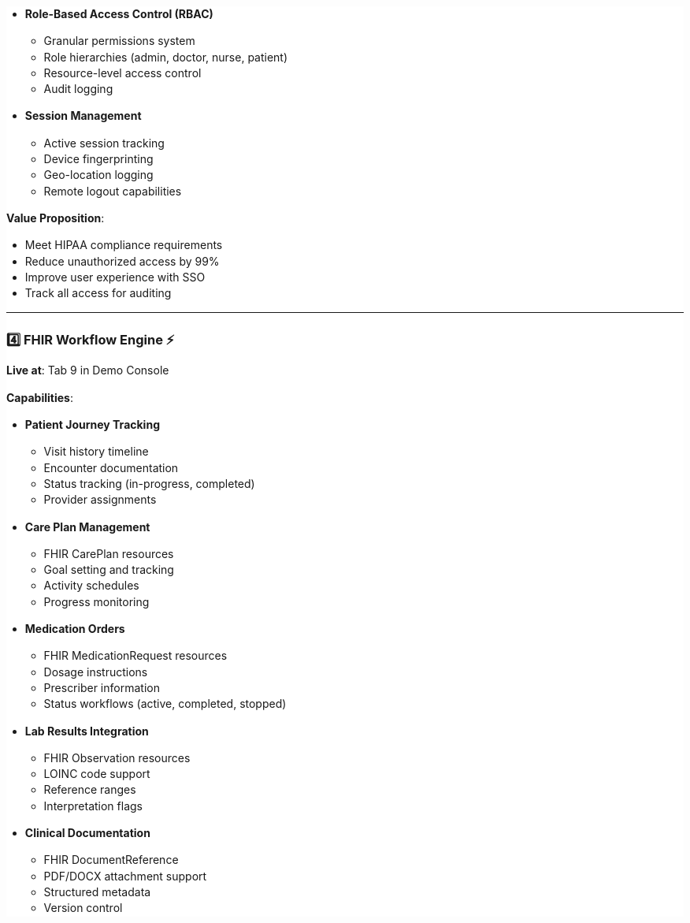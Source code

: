 - **Role-Based Access Control (RBAC)**
  - Granular permissions system
  - Role hierarchies (admin, doctor, nurse, patient)
  - Resource-level access control
  - Audit logging

- **Session Management**
  - Active session tracking
  - Device fingerprinting
  - Geo-location logging
  - Remote logout capabilities

**Value Proposition**:
- Meet HIPAA compliance requirements
- Reduce unauthorized access by 99%
- Improve user experience with SSO
- Track all access for auditing

---

### 4️⃣ **FHIR Workflow Engine** ⚡

**Live at**: Tab 9 in Demo Console

**Capabilities**:
- **Patient Journey Tracking**
  - Visit history timeline
  - Encounter documentation
  - Status tracking (in-progress, completed)
  - Provider assignments

- **Care Plan Management**
  - FHIR CarePlan resources
  - Goal setting and tracking
  - Activity schedules
  - Progress monitoring

- **Medication Orders**
  - FHIR MedicationRequest resources
  - Dosage instructions
  - Prescriber information
  - Status workflows (active, completed, stopped)

- **Lab Results Integration**
  - FHIR Observation resources
  - LOINC code support
  - Reference ranges
  - Interpretation flags

- **Clinical Documentation**
  - FHIR DocumentReference
  - PDF/DOCX attachment support
  - Structured metadata
  - Version control
